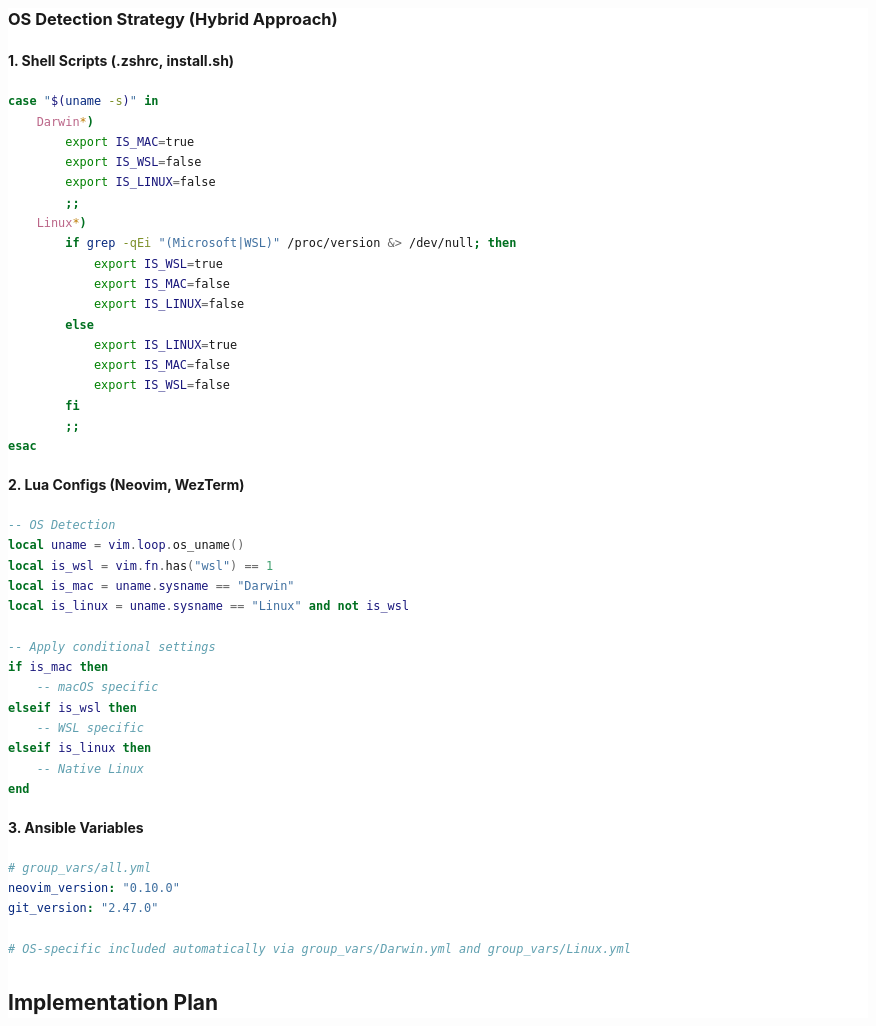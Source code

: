 ### OS Detection Strategy (Hybrid Approach)

#### 1. Shell Scripts (.zshrc, install.sh)
```bash
case "$(uname -s)" in
    Darwin*)
        export IS_MAC=true
        export IS_WSL=false
        export IS_LINUX=false
        ;;
    Linux*)
        if grep -qEi "(Microsoft|WSL)" /proc/version &> /dev/null; then
            export IS_WSL=true
            export IS_MAC=false
            export IS_LINUX=false
        else
            export IS_LINUX=true
            export IS_MAC=false
            export IS_WSL=false
        fi
        ;;
esac
```

#### 2. Lua Configs (Neovim, WezTerm)
```lua
-- OS Detection
local uname = vim.loop.os_uname()
local is_wsl = vim.fn.has("wsl") == 1
local is_mac = uname.sysname == "Darwin"
local is_linux = uname.sysname == "Linux" and not is_wsl

-- Apply conditional settings
if is_mac then
    -- macOS specific
elseif is_wsl then
    -- WSL specific
elseif is_linux then
    -- Native Linux
end
```

#### 3. Ansible Variables
```yaml
# group_vars/all.yml
neovim_version: "0.10.0"
git_version: "2.47.0"

# OS-specific included automatically via group_vars/Darwin.yml and group_vars/Linux.yml
```

## Implementation Plan
